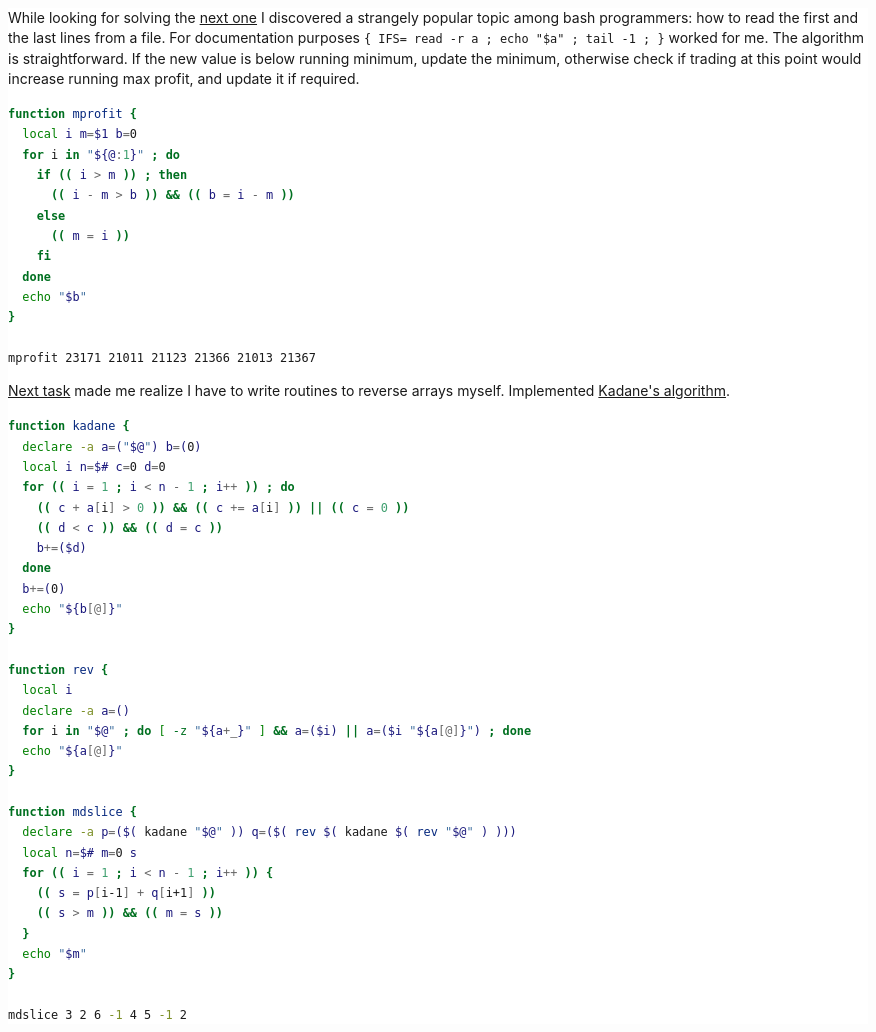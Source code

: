 
While looking for solving the [next one](https://codility.com/programmers/task/max_profit/) I discovered a strangely popular topic among bash programmers: how to read the first and the last lines from a file. For documentation purposes `{ IFS= read -r a ; echo "$a" ; tail -1 ; }` worked for me. The algorithm is straightforward. If the new value is below running minimum, update the minimum, otherwise check if trading at this point would increase running max profit, and update it if required.

```bash
function mprofit {
  local i m=$1 b=0
  for i in "${@:1}" ; do
    if (( i > m )) ; then
      (( i - m > b )) && (( b = i - m ))
    else
      (( m = i ))
    fi
  done
  echo "$b"
}

mprofit 23171 21011 21123 21366 21013 21367
```

[Next task](https://codility.com/programmers/task/max_double_slice_sum/) made me realize I have to write routines to reverse arrays myself. Implemented [Kadane's algorithm](https://en.wikipedia.org/wiki/Maximum_subarray_problem).

```bash
function kadane {
  declare -a a=("$@") b=(0)
  local i n=$# c=0 d=0
  for (( i = 1 ; i < n - 1 ; i++ )) ; do
    (( c + a[i] > 0 )) && (( c += a[i] )) || (( c = 0 ))
    (( d < c )) && (( d = c ))
    b+=($d)
  done
  b+=(0)
  echo "${b[@]}"
}

function rev {
  local i
  declare -a a=()
  for i in "$@" ; do [ -z "${a+_}" ] && a=($i) || a=($i "${a[@]}") ; done
  echo "${a[@]}"
}

function mdslice {
  declare -a p=($( kadane "$@" )) q=($( rev $( kadane $( rev "$@" ) )))
  local n=$# m=0 s
  for (( i = 1 ; i < n - 1 ; i++ )) {
    (( s = p[i-1] + q[i+1] ))
    (( s > m )) && (( m = s ))
  }
  echo "$m"
}

mdslice 3 2 6 -1 4 5 -1 2
```
